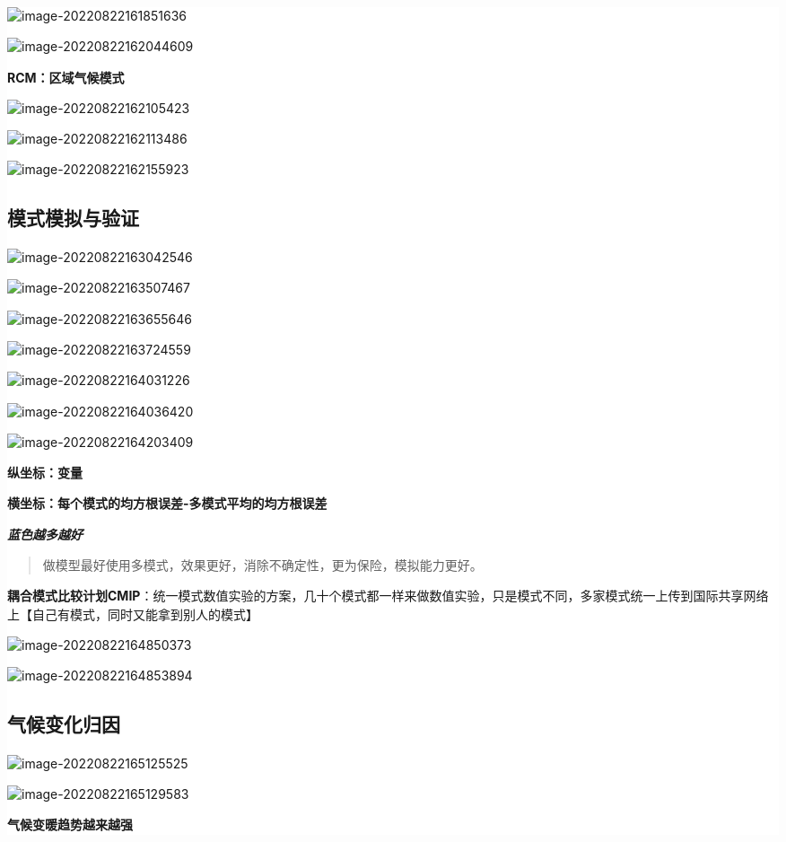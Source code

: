 ![image-20220822161851636](Figures/image-20220822161851636.png)

![image-20220822162044609](Figures/image-20220822162044609.png)

**RCM：区域气候模式**

![image-20220822162105423](Figures/image-20220822162105423.png)

![image-20220822162113486](Figures/image-20220822162113486.png)

![image-20220822162155923](Figures/image-20220822162155923.png)

## 模式模拟与验证

![image-20220822163042546](Figures/image-20220822163042546.png)

![image-20220822163507467](Figures/image-20220822163507467.png)

![image-20220822163655646](Figures/image-20220822163655646.png)

![image-20220822163724559](Figures/image-20220822163724559.png)

![image-20220822164031226](Figures/image-20220822164031226.png)

![image-20220822164036420](Figures/image-20220822164036420.png)

![image-20220822164203409](Figures/image-20220822164203409.png)

**纵坐标：变量**

**横坐标：每个模式的均方根误差-多模式平均的均方根误差**

***蓝色越多越好***

> 做模型最好使用多模式，效果更好，消除不确定性，更为保险，模拟能力更好。

**耦合模式比较计划CMIP**：统一模式数值实验的方案，几十个模式都一样来做数值实验，只是模式不同，多家模式统一上传到国际共享网络上【自己有模式，同时又能拿到别人的模式】

![image-20220822164850373](Figures/image-20220822164850373.png)

![image-20220822164853894](Figures/image-20220822164853894.png)

## 气候变化归因

![image-20220822165125525](Figures/image-20220822165125525.png)

![image-20220822165129583](Figures/image-20220822165129583.png)

**气候变暖趋势越来越强**
